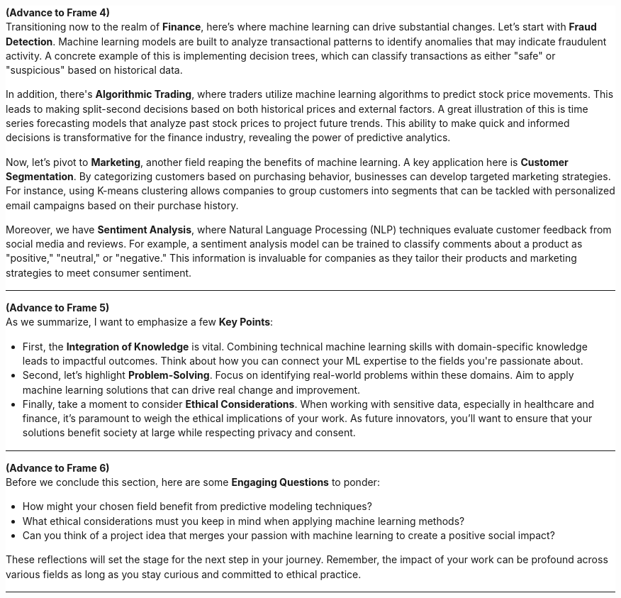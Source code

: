 
**(Advance to Frame 4)**  
Transitioning now to the realm of **Finance**, here’s where machine learning can drive substantial changes. Let’s start with **Fraud Detection**. Machine learning models are built to analyze transactional patterns to identify anomalies that may indicate fraudulent activity. A concrete example of this is implementing decision trees, which can classify transactions as either "safe" or "suspicious" based on historical data.

In addition, there's **Algorithmic Trading**, where traders utilize machine learning algorithms to predict stock price movements. This leads to making split-second decisions based on both historical prices and external factors. A great illustration of this is time series forecasting models that analyze past stock prices to project future trends. This ability to make quick and informed decisions is transformative for the finance industry, revealing the power of predictive analytics.

Now, let’s pivot to **Marketing**, another field reaping the benefits of machine learning. A key application here is **Customer Segmentation**. By categorizing customers based on purchasing behavior, businesses can develop targeted marketing strategies. For instance, using K-means clustering allows companies to group customers into segments that can be tackled with personalized email campaigns based on their purchase history.

Moreover, we have **Sentiment Analysis**, where Natural Language Processing (NLP) techniques evaluate customer feedback from social media and reviews. For example, a sentiment analysis model can be trained to classify comments about a product as "positive," "neutral," or "negative." This information is invaluable for companies as they tailor their products and marketing strategies to meet consumer sentiment.

---

**(Advance to Frame 5)**  
As we summarize, I want to emphasize a few **Key Points**:  
- First, the **Integration of Knowledge** is vital. Combining technical machine learning skills with domain-specific knowledge leads to impactful outcomes. Think about how you can connect your ML expertise to the fields you're passionate about.
- Second, let’s highlight **Problem-Solving**. Focus on identifying real-world problems within these domains. Aim to apply machine learning solutions that can drive real change and improvement.
- Finally, take a moment to consider **Ethical Considerations**. When working with sensitive data, especially in healthcare and finance, it’s paramount to weigh the ethical implications of your work. As future innovators, you’ll want to ensure that your solutions benefit society at large while respecting privacy and consent.

---

**(Advance to Frame 6)**  
Before we conclude this section, here are some **Engaging Questions** to ponder:  
- How might your chosen field benefit from predictive modeling techniques?  
- What ethical considerations must you keep in mind when applying machine learning methods?  
- Can you think of a project idea that merges your passion with machine learning to create a positive social impact?  

These reflections will set the stage for the next step in your journey. Remember, the impact of your work can be profound across various fields as long as you stay curious and committed to ethical practice.

---
